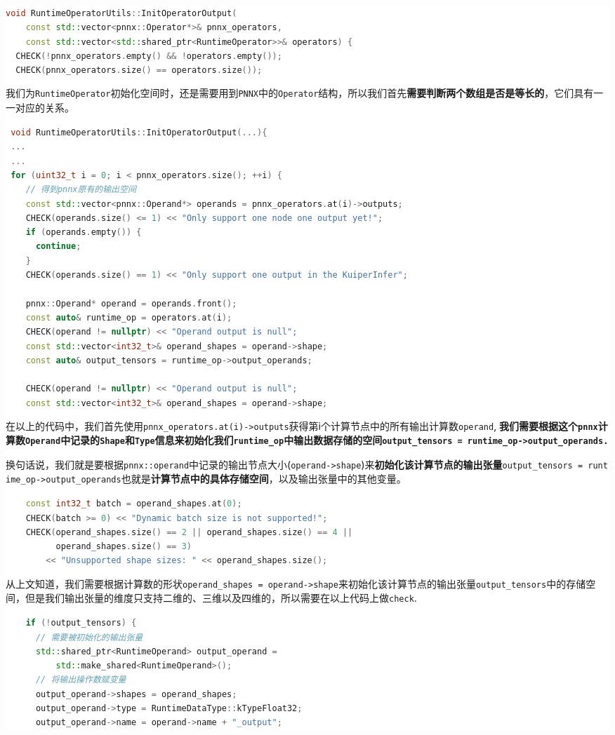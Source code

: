 ```c++
void RuntimeOperatorUtils::InitOperatorOutput(
    const std::vector<pnnx::Operator*>& pnnx_operators,
    const std::vector<std::shared_ptr<RuntimeOperator>>& operators) {
  CHECK(!pnnx_operators.empty() && !operators.empty());
  CHECK(pnnx_operators.size() == operators.size());
```

我们为`RuntimeOperator`初始化空间时，还是需要用到`PNNX`中的`Operator`结构，所以我们首先**需要判断两个数组是否是等长的**，它们具有一一对应的关系。

```cpp
 void RuntimeOperatorUtils::InitOperatorOutput(...){
 ...
 ...
 for (uint32_t i = 0; i < pnnx_operators.size(); ++i) {
    // 得到pnnx原有的输出空间
    const std::vector<pnnx::Operand*> operands = pnnx_operators.at(i)->outputs;
    CHECK(operands.size() <= 1) << "Only support one node one output yet!";
    if (operands.empty()) {
      continue;
    }
    CHECK(operands.size() == 1) << "Only support one output in the KuiperInfer";
 
    pnnx::Operand* operand = operands.front();
    const auto& runtime_op = operators.at(i);
    CHECK(operand != nullptr) << "Operand output is null";
    const std::vector<int32_t>& operand_shapes = operand->shape;
    const auto& output_tensors = runtime_op->output_operands;
      
    CHECK(operand != nullptr) << "Operand output is null";
    const std::vector<int32_t>& operand_shapes = operand->shape;
```

在以上的代码中，我们首先使用`pnnx_operators.at(i)->outputs`获得第i个计算节点中的所有输出计算数`operand`, **我们需要根据这个`pnnx`计算数`Operand`中记录的`Shape`和`Type`信息来初始化我们`runtime_op`中输出数据存储的空间`output_tensors = runtime_op->output_operands.`**

换句话说，我们就是要根据`pnnx::operand`中记录的输出节点大小(`operand->shape`)来**初始化该计算节点的输出张量**`output_tensors = runtime_op->output_operands`也就是**计算节点中的具体存储空间**，以及输出张量中的其他变量。

```cpp
    const int32_t batch = operand_shapes.at(0);
    CHECK(batch >= 0) << "Dynamic batch size is not supported!";
    CHECK(operand_shapes.size() == 2 || operand_shapes.size() == 4 ||
          operand_shapes.size() == 3)
        << "Unsupported shape sizes: " << operand_shapes.size();
```

从上文知道，我们需要根据计算数的形状`operand_shapes = operand->shape`来初始化该计算节点的输出张量`output_tensors`中的存储空间，但是我们输出张量的维度只支持二维的、三维以及四维的，所以需要在以上代码上做`check`.

```cpp
    if (!output_tensors) {
      // 需要被初始化的输出张量
      std::shared_ptr<RuntimeOperand> output_operand =
          std::make_shared<RuntimeOperand>();
      // 将输出操作数赋变量
      output_operand->shapes = operand_shapes;
      output_operand->type = RuntimeDataType::kTypeFloat32;
      output_operand->name = operand->name + "_output";
```
